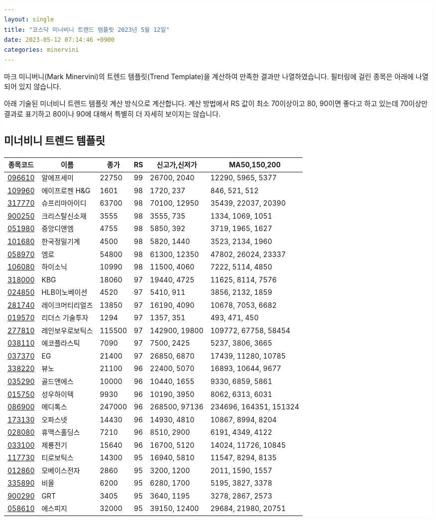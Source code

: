 ```yaml
---
layout: single
title: "코스닥 미너비니 트렌드 템플릿 2023년 5월 12일"
date: 2023-05-12 07:14:46 +0900
categories: minervini
---
```

마크 미니버니(Mark Minervini)의 트렌드 템플릿(Trend Template)을 계산하여 만족한 결과만 나열하였습니다. 필터링에 걸린 종목은 아래에 나열되어 있지 않습니다.

아래 기술된 미너비니 트렌드 템플릿 계산 방식으로 계산합니다. 계산 방법에서 RS 값이 최소 70이상이고 80, 90이면 좋다고 하고 있는데 70이상만 결과로 표기하고 80이나 90에 대해서 특별히 더 자세히 보이지는 않습니다.

## 미너비니 트렌드 템플릿

|종목코드|이름|종가|RS|신고가,신저가|MA50,150,200|
|------|---|---|--|---------|------------|
|[096610](https://finance.daum.net/quotes/A096610)|알에프세미|22750|99|26700, 2040|12290, 5965, 5377|
|[109960](https://finance.daum.net/quotes/A109960)|에이프로젠 H&G|1601|98|1720, 237|846, 521, 512|
|[317770](https://finance.daum.net/quotes/A317770)|슈프리마아이디|63700|98|70100, 12950|35439, 22037, 20390|
|[900250](https://finance.daum.net/quotes/A900250)|크리스탈신소재|3555|98|3555, 735|1334, 1069, 1051|
|[051980](https://finance.daum.net/quotes/A051980)|중앙디앤엠|4755|98|5850, 392|3719, 1965, 1627|
|[101680](https://finance.daum.net/quotes/A101680)|한국정밀기계|4500|98|5820, 1440|3523, 2134, 1960|
|[058970](https://finance.daum.net/quotes/A058970)|엠로|54800|98|61300, 12350|47802, 26024, 23337|
|[106080](https://finance.daum.net/quotes/A106080)|하이소닉|10990|98|11500, 4060|7222, 5114, 4850|
|[318000](https://finance.daum.net/quotes/A318000)|KBG|18060|97|19440, 4725|11625, 8114, 7576|
|[024850](https://finance.daum.net/quotes/A024850)|HLB이노베이션|4520|97|5410, 911|3856, 2132, 1859|
|[281740](https://finance.daum.net/quotes/A281740)|레이크머티리얼즈|13850|97|16190, 4090|10678, 7053, 6682|
|[019570](https://finance.daum.net/quotes/A019570)|리더스 기술투자|1294|97|1357, 351|493, 471, 450|
|[277810](https://finance.daum.net/quotes/A277810)|레인보우로보틱스|115500|97|142900, 19800|109772, 67758, 58454|
|[038110](https://finance.daum.net/quotes/A038110)|에코플라스틱|7090|97|7500, 2425|5237, 3806, 3665|
|[037370](https://finance.daum.net/quotes/A037370)|EG|21400|97|26850, 6870|17439, 11280, 10785|
|[338220](https://finance.daum.net/quotes/A338220)|뷰노|21100|96|22400, 5070|16893, 10644, 9677|
|[035290](https://finance.daum.net/quotes/A035290)|골드앤에스|10000|96|10440, 1655|9330, 6859, 5861|
|[015750](https://finance.daum.net/quotes/A015750)|성우하이텍|9930|96|10190, 3950|8062, 6313, 6031|
|[086900](https://finance.daum.net/quotes/A086900)|메디톡스|247000|96|268500, 97136|234696, 164351, 151324|
|[173130](https://finance.daum.net/quotes/A173130)|오파스넷|14430|96|14930, 4810|10867, 8994, 8204|
|[028080](https://finance.daum.net/quotes/A028080)|휴맥스홀딩스|7210|96|8510, 2900|6191, 4349, 4122|
|[033100](https://finance.daum.net/quotes/A033100)|제룡전기|15640|96|16700, 5120|14024, 11726, 10845|
|[117730](https://finance.daum.net/quotes/A117730)|티로보틱스|14300|95|16940, 5810|11547, 8294, 8135|
|[012860](https://finance.daum.net/quotes/A012860)|모베이스전자|2860|95|3200, 1200|2011, 1590, 1557|
|[335890](https://finance.daum.net/quotes/A335890)|비올|6200|95|6280, 1700|5195, 3827, 3378|
|[900290](https://finance.daum.net/quotes/A900290)|GRT|3405|95|3640, 1195|3278, 2867, 2573|
|[058610](https://finance.daum.net/quotes/A058610)|에스피지|32000|95|39150, 12400|29684, 21980, 20751|